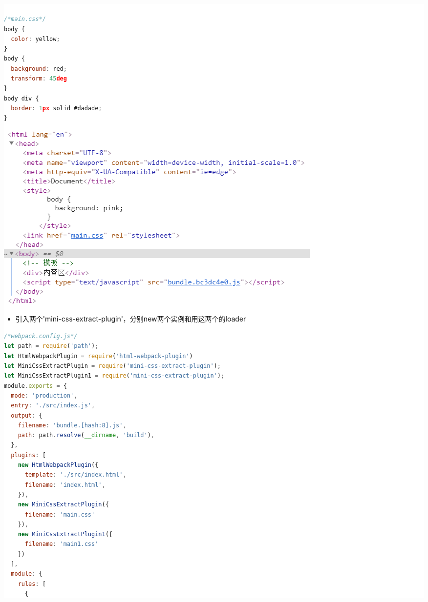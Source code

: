 ```javascript

/*main.css*/
body {
  color: yellow;
}
body {
  background: red;
  transform: 45deg
}
body div {
  border: 1px solid #dadade;
}
```

![1563201113774](media/1563201113774.png)

- 引入两个'mini-css-extract-plugin'，分别new两个实例和用这两个的loader

```javascript
/*webpack.config.js*/
let path = require('path');
let HtmlWebpackPlugin = require('html-webpack-plugin')
let MiniCssExtractPlugin = require('mini-css-extract-plugin');
let MiniCssExtractPlugin1 = require('mini-css-extract-plugin');
module.exports = {
  mode: 'production',
  entry: './src/index.js',
  output: {
    filename: 'bundle.[hash:8].js',
    path: path.resolve(__dirname, 'build'),
  },
  plugins: [
    new HtmlWebpackPlugin({
      template: './src/index.html',
      filename: 'index.html',
    }),
    new MiniCssExtractPlugin({
      filename: 'main.css'
    }),
    new MiniCssExtractPlugin1({
      filename: 'main1.css'
    })
  ],
  module: {
    rules: [
      {
```